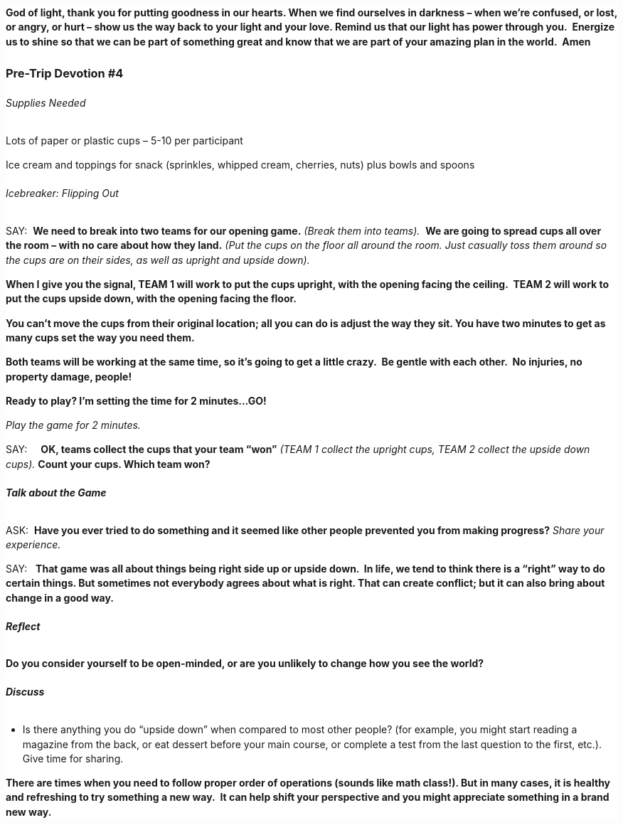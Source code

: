 **God of light, thank you for putting goodness in our hearts. When we find ourselves in darkness – when we’re confused, or lost, or angry, or hurt – show us the way back to your light and your love. Remind us that our light has power through you.&nbsp; Energize us to shine so that we can be part of something great and know that we are part of your amazing plan in the world.&nbsp; Amen**

### Pre-Trip Devotion \#4

###### Supplies Needed

Lots of paper or plastic cups – 5-10 per participant

Ice cream and toppings for snack (sprinkles, whipped cream, cherries, nuts) plus bowls and spoons

###### Icebreaker: Flipping Out

SAY:&nbsp; **We need to break into two teams for our opening game.** *(Break them into teams).* &nbsp;**We are going to spread cups all over the room – with no care about how they land.** *(Put the cups on the floor all around the room. Just casually toss them around so the cups are on their sides, as well as upright and upside down).*

**When I give you the signal, TEAM 1 will work to put the cups upright, with the opening facing the ceiling.&nbsp; TEAM 2 will work to put the cups upside down, with the opening facing the floor.**

**You can’t move the cups from their original location; all you can do is adjust the way they sit. You have two minutes to get as many cups set the way you need them.**

**Both teams will be working at the same time, so it’s going to get a little crazy.&nbsp; Be gentle with each other.&nbsp; No injuries, no property damage, people!**

**Ready to play? I’m setting the time for 2 minutes…GO!**

*Play the game for 2 minutes.*

SAY: &nbsp;&nbsp;**&nbsp;**&nbsp;**OK, teams collect the cups that your team “won”** *(TEAM 1 collect the upright cups, TEAM 2 collect the upside down cups).* **Count your cups. Which team won?**

###### **Talk about the Game**

ASK:&nbsp; **Have you ever tried to do something and it seemed like other people prevented you from making progress?** *Share your experience.*

SAY:&nbsp; &nbsp;**That game was all about things being right side up or upside down. &nbsp;In life, we tend to think there is a “right” way to do certain things. But sometimes not everybody agrees about what is right. That can create conflict; but it can also bring about change in a good way.**

###### **Reflect**

**Do you consider yourself to be open-minded, or are you unlikely to change how you see the world?**

###### **Discuss**

* Is there anything you do “upside down” when compared to most other people? (for example, you might start reading a magazine from the back, or eat dessert before your main course, or complete a test from the last question to the first, etc.). Give time for sharing.

**There are times when you need to follow proper order of operations (sounds like math class!). But in many cases, it is healthy and refreshing to try something a new way.&nbsp; It can help shift your perspective and you might appreciate something in a brand new way.**
